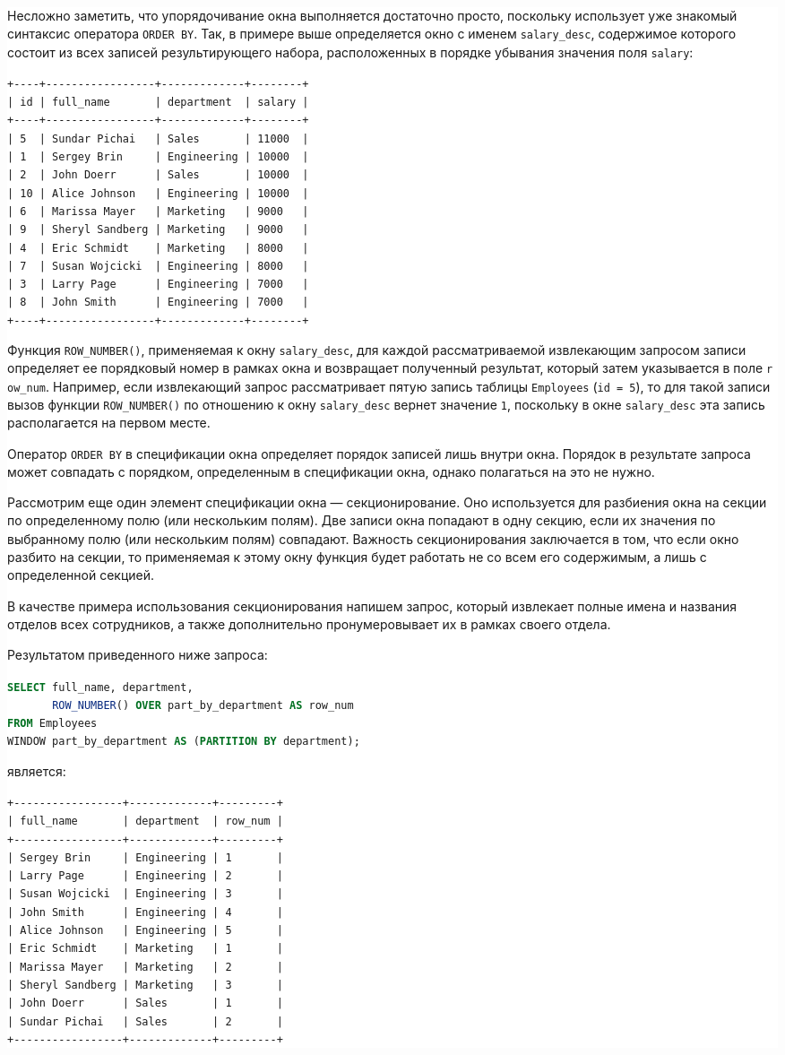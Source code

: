 Несложно заметить, что упорядочивание окна выполняется достаточно просто, поскольку использует уже знакомый синтаксис оператора `ORDER BY`. Так, в примере выше определяется окно с именем `salary_desc`, содержимое которого состоит из всех записей результирующего набора, расположенных в порядке убывания значения поля `salary`:

```
+----+-----------------+-------------+--------+
| id | full_name       | department  | salary |
+----+-----------------+-------------+--------+
| 5  | Sundar Pichai   | Sales       | 11000  |
| 1  | Sergey Brin     | Engineering | 10000  |
| 2  | John Doerr      | Sales       | 10000  |
| 10 | Alice Johnson   | Engineering | 10000  |
| 6  | Marissa Mayer   | Marketing   | 9000   |
| 9  | Sheryl Sandberg | Marketing   | 9000   |
| 4  | Eric Schmidt    | Marketing   | 8000   |
| 7  | Susan Wojcicki  | Engineering | 8000   |
| 3  | Larry Page      | Engineering | 7000   |
| 8  | John Smith      | Engineering | 7000   |
+----+-----------------+-------------+--------+
```

Функция `ROW_NUMBER()`, применяемая к окну `salary_desc`, для каждой рассматриваемой извлекающим запросом записи определяет ее порядковый номер в рамках окна и возвращает полученный результат, который затем указывается в поле `row_num`. Например, если извлекающий запрос рассматривает пятую запись таблицы `Employees` (`id = 5`), то для такой записи вызов функции `ROW_NUMBER()` по отношению к окну `salary_desc` вернет значение `1`, поскольку в окне `salary_desc` эта запись располагается на первом месте.

Оператор `ORDER BY` в спецификации окна определяет порядок записей лишь внутри окна. Порядок в результате запроса может совпадать с порядком, определенным в спецификации окна, однако полагаться на это не нужно.

Рассмотрим еще один элемент спецификации окна — секционирование. Оно используется для разбиения окна на секции по определенному полю (или нескольким полям). Две записи окна попадают в одну секцию, если их значения по выбранному полю (или нескольким полям) совпадают. Важность секционирования заключается в том, что если окно разбито на секции, то применяемая к этому окну функция будет работать не со всем его содержимым, а лишь с определенной секцией.

В качестве примера использования секционирования напишем запрос, который извлекает полные имена и названия отделов всех сотрудников, а также дополнительно пронумеровывает их в рамках своего отдела.

Результатом приведенного ниже запроса:

```sql
SELECT full_name, department,
       ROW_NUMBER() OVER part_by_department AS row_num
FROM Employees
WINDOW part_by_department AS (PARTITION BY department);
```

является:

```
+-----------------+-------------+---------+
| full_name       | department  | row_num |
+-----------------+-------------+---------+
| Sergey Brin     | Engineering | 1       |
| Larry Page      | Engineering | 2       |
| Susan Wojcicki  | Engineering | 3       |
| John Smith      | Engineering | 4       |
| Alice Johnson   | Engineering | 5       |
| Eric Schmidt    | Marketing   | 1       |
| Marissa Mayer   | Marketing   | 2       |
| Sheryl Sandberg | Marketing   | 3       |
| John Doerr      | Sales       | 1       |
| Sundar Pichai   | Sales       | 2       |
+-----------------+-------------+---------+
```